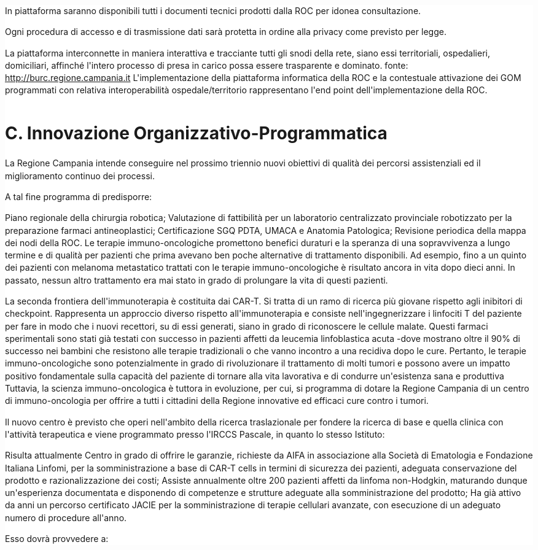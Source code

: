 In piattaforma saranno disponibili tutti i documenti tecnici prodotti dalla ROC per idonea consultazione.

Ogni procedura di accesso e di trasmissione dati sarà protetta in ordine alla privacy come previsto per legge.

La piattaforma interconnette in maniera interattiva e tracciante tutti gli snodi della rete, siano essi territoriali, ospedalieri, domiciliari, affinché l'intero processo di presa in carico possa essere trasparente e dominato. fonte: http://burc.regione.campania.it L'implementazione della piattaforma informatica della ROC e la contestuale attivazione dei GOM programmati con relativa interoperabilità ospedale/territorio rappresentano l'end point dell'implementazione della ROC. 

# C. Innovazione Organizzativo-Programmatica
La Regione Campania intende conseguire nel prossimo triennio nuovi obiettivi di qualità dei percorsi assistenziali ed il miglioramento continuo dei processi.

A tal fine programma di predisporre:

Piano regionale della chirurgia robotica; Valutazione di fattibilità per un laboratorio centralizzato provinciale robotizzato per la preparazione farmaci antineoplastici; Certificazione SGQ PDTA, UMACA e Anatomia Patologica; Revisione periodica della mappa dei nodi della ROC. Le terapie immuno-oncologiche promettono benefici duraturi e la speranza di una sopravvivenza a lungo termine e di qualità per pazienti che prima avevano ben poche alternative di trattamento disponibili. Ad esempio, fino a un quinto dei pazienti con melanoma metastatico trattati con le terapie immuno-oncologiche è risultato ancora in vita dopo dieci anni. In passato, nessun altro trattamento era mai stato in grado di prolungare la vita di questi pazienti.

La seconda frontiera dell'immunoterapia è costituita dai CAR-T. Si tratta di un ramo di ricerca più giovane rispetto agli inibitori di checkpoint. Rappresenta un approccio diverso rispetto all'immunoterapia e consiste nell'ingegnerizzare i linfociti T del paziente per fare in modo che i nuovi recettori, su di essi generati, siano in grado di riconoscere le cellule malate. Questi farmaci sperimentali sono stati già testati con successo in pazienti affetti da leucemia linfoblastica acuta -dove mostrano oltre il 90% di successo nei bambini che resistono alle terapie tradizionali o che vanno incontro a una recidiva dopo le cure. Pertanto, le terapie immuno-oncologiche sono potenzialmente in grado di rivoluzionare il trattamento di molti tumori e possono avere un impatto positivo fondamentale sulla capacità del paziente di tornare alla vita lavorativa e di condurre un'esistenza sana e produttiva Tuttavia, la scienza immuno-oncologica è tuttora in evoluzione, per cui, si programma di dotare la Regione Campania di un centro di immuno-oncologia per offrire a tutti i cittadini della Regione innovative ed efficaci cure contro i tumori.

Il nuovo centro è previsto che operi nell'ambito della ricerca traslazionale per fondere la ricerca di base e quella clinica con l'attività terapeutica e viene programmato presso l'IRCCS Pascale, in quanto lo stesso Istituto:

Risulta attualmente Centro in grado di offrire le garanzie, richieste da AIFA in associazione alla Società di Ematologia e Fondazione Italiana Linfomi, per la somministrazione a base di CAR-T cells in termini di sicurezza dei pazienti, adeguata conservazione del prodotto e razionalizzazione dei costi; Assiste annualmente oltre 200 pazienti affetti da linfoma non-Hodgkin, maturando dunque un'esperienza documentata e disponendo di competenze e strutture adeguate alla somministrazione del prodotto; Ha già attivo da anni un percorso certificato JACIE per la somministrazione di terapie cellulari avanzate, con esecuzione di un adeguato numero di procedure all'anno.

Esso dovrà provvedere a:
